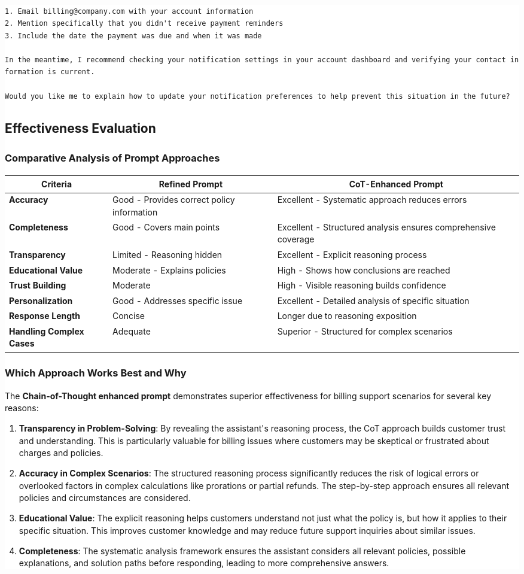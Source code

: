 ```
1. Email billing@company.com with your account information
2. Mention specifically that you didn't receive payment reminders
3. Include the date the payment was due and when it was made

In the meantime, I recommend checking your notification settings in your account dashboard and verifying your contact information is current.

Would you like me to explain how to update your notification preferences to help prevent this situation in the future?
```

## Effectiveness Evaluation

### Comparative Analysis of Prompt Approaches

| Criteria | Refined Prompt | CoT-Enhanced Prompt |
|----------|---------------|---------------------|
| **Accuracy** | Good - Provides correct policy information | Excellent - Systematic approach reduces errors |
| **Completeness** | Good - Covers main points | Excellent - Structured analysis ensures comprehensive coverage |
| **Transparency** | Limited - Reasoning hidden | Excellent - Explicit reasoning process |
| **Educational Value** | Moderate - Explains policies | High - Shows how conclusions are reached |
| **Trust Building** | Moderate | High - Visible reasoning builds confidence |
| **Personalization** | Good - Addresses specific issue | Excellent - Detailed analysis of specific situation |
| **Response Length** | Concise | Longer due to reasoning exposition |
| **Handling Complex Cases** | Adequate | Superior - Structured for complex scenarios |

### Which Approach Works Best and Why

The **Chain-of-Thought enhanced prompt** demonstrates superior effectiveness for billing support scenarios for several key reasons:

1. **Transparency in Problem-Solving**: By revealing the assistant's reasoning process, the CoT approach builds customer trust and understanding. This is particularly valuable for billing issues where customers may be skeptical or frustrated about charges and policies.

2. **Accuracy in Complex Scenarios**: The structured reasoning process significantly reduces the risk of logical errors or overlooked factors in complex calculations like prorations or partial refunds. The step-by-step approach ensures all relevant policies and circumstances are considered.

3. **Educational Value**: The explicit reasoning helps customers understand not just what the policy is, but how it applies to their specific situation. This improves customer knowledge and may reduce future support inquiries about similar issues.

4. **Completeness**: The systematic analysis framework ensures the assistant considers all relevant policies, possible explanations, and solution paths before responding, leading to more comprehensive answers.
